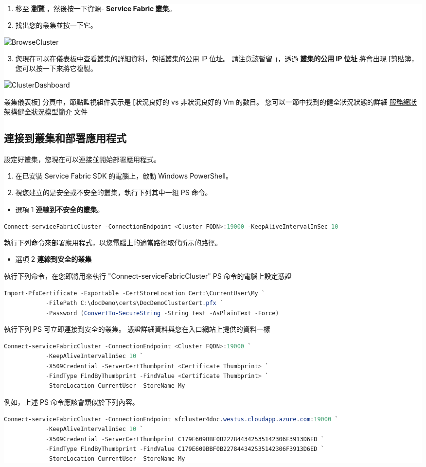 1. 移至 **瀏覽** ，然後按一下資源- **Service Fabric 叢集**。

2. 找出您的叢集並按一下它。

  ![BrowseCluster][BrowseCluster]

3. 您現在可以在儀表板中查看叢集的詳細資料，包括叢集的公用 IP 位址。 請注意該暫留 」，透過 **叢集的公用 IP 位址** 將會出現 [剪貼簿，您可以按一下來將它複製。

  ![ClusterDashboard][ClusterDashboard]

  叢集儀表板] 分頁中，節點監視組件表示是 [狀況良好的 vs 非狀況良好的 Vm 的數目。 您可以一節中找到的健全狀況狀態的詳細 [服務網狀架構健全狀況模型簡介](service-fabric-health-introduction.md) 文件


## 連接到叢集和部署應用程式

設定好叢集，您現在可以連接並開始部署應用程式。

1. 在已安裝 Service Fabric SDK 的電腦上，啟動 Windows PowerShell。

2. 視您建立的是安全或不安全的叢集，執行下列其中一組 PS 命令。
 

- 選項 1 **連線到不安全的叢集**。 

```powershell
Connect-serviceFabricCluster -ConnectionEndpoint <Cluster FQDN>:19000 -KeepAliveIntervalInSec 10 
```

執行下列命令來部署應用程式，以您電腦上的適當路徑取代所示的路徑。

 - 選項 2 **連線到安全的叢集**

執行下列命令，在您即將用來執行 "Connect-serviceFabricCluster" PS 命令的電腦上設定憑證

```powershell
Import-PfxCertificate -Exportable -CertStoreLocation Cert:\CurrentUser\My `
            -FilePath C:\docDemo\certs\DocDemoClusterCert.pfx `
            -Password (ConvertTo-SecureString -String test -AsPlainText -Force)
```

執行下列 PS 可立即連接到安全的叢集。 憑證詳細資料與您在入口網站上提供的資料一樣

```powershell
Connect-serviceFabricCluster -ConnectionEndpoint <Cluster FQDN>:19000 `
            -KeepAliveIntervalInSec 10 `
            -X509Credential -ServerCertThumbprint <Certificate Thumbprint> `
            -FindType FindByThumbprint -FindValue <Certificate Thumbprint> `
            -StoreLocation CurrentUser -StoreName My
```
例如，上述 PS 命令應該會類似於下列內容。

```powershell
Connect-serviceFabricCluster -ConnectionEndpoint sfcluster4doc.westus.cloudapp.azure.com:19000 `
            -KeepAliveIntervalInSec 10 `
            -X509Credential -ServerCertThumbprint C179E609BBF0B227844342535142306F3913D6ED `
            -FindType FindByThumbprint -FindValue C179E609BBF0B227844342535142306F3913D6ED `
            -StoreLocation CurrentUser -StoreName My
```


[SearchforServiceFabricClusterTemplate]: ./media/service-fabric-cluster-creation-via-portal/SearchforServiceFabricClusterTemplate.png
[CreateRG]: ./media/service-fabric-cluster-creation-via-portal/CreateRG.png
[CreateNodeType]: ./media/service-fabric-cluster-creation-via-portal/NodeType.png
[Ports]: ./media/service-fabric-cluster-creation-via-portal/ports.png
[SFConfigurations]: ./media/service-fabric-cluster-creation-via-portal/SFConfigurations.png
[SecurityConfigs]: ./media/service-fabric-cluster-creation-via-portal/SecurityConfigs.png
[Notifications]: ./media/service-fabric-cluster-creation-via-portal/notifications.png
[BrowseCluster]: ./media/service-fabric-cluster-creation-via-portal/browse.png
[ClusterDashboard]: ./media/service-fabric-cluster-creation-via-portal/ClusterDashboard.png
[SecureConnection]: ./media/service-fabric-cluster-creation-via-portal/SecureConnection.png